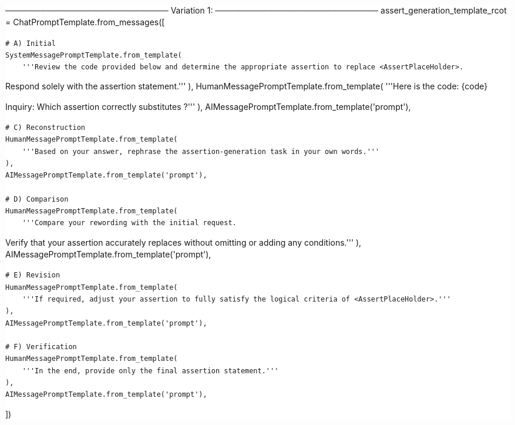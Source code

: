 ────────────────────────────
Variation 1:
────────────────────────────
assert_generation_template_rcot = ChatPromptTemplate.from_messages([

    # A) Initial
    SystemMessagePromptTemplate.from_template(
        '''Review the code provided below and determine the appropriate assertion to replace <AssertPlaceHolder>.
Respond solely with the assertion statement.'''
    ),
    HumanMessagePromptTemplate.from_template(
        '''Here is the code:
{code}

Inquiry: Which assertion correctly substitutes <AssertPlaceHolder>?'''
    ),
    AIMessagePromptTemplate.from_template('prompt'),

    # C) Reconstruction
    HumanMessagePromptTemplate.from_template(
        '''Based on your answer, rephrase the assertion-generation task in your own words.'''
    ),
    AIMessagePromptTemplate.from_template('prompt'),

    # D) Comparison
    HumanMessagePromptTemplate.from_template(
        '''Compare your rewording with the initial request.
Verify that your assertion accurately replaces <AssertPlaceHolder> without omitting or adding any conditions.'''
    ),
    AIMessagePromptTemplate.from_template('prompt'),

    # E) Revision
    HumanMessagePromptTemplate.from_template(
        '''If required, adjust your assertion to fully satisfy the logical criteria of <AssertPlaceHolder>.'''
    ),
    AIMessagePromptTemplate.from_template('prompt'),

    # F) Verification
    HumanMessagePromptTemplate.from_template(
        '''In the end, provide only the final assertion statement.'''
    ),
    AIMessagePromptTemplate.from_template('prompt'),
])
